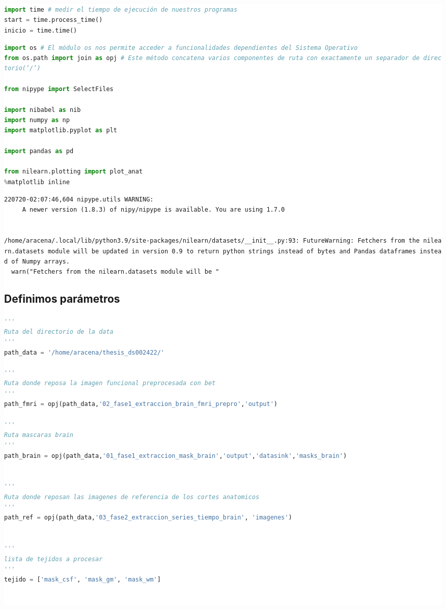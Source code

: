 

```python
import time # medir el tiempo de ejecución de nuestros programas
start = time.process_time()
inicio = time.time()
```


```python
import os # El módulo os nos permite acceder a funcionalidades dependientes del Sistema Operativo
from os.path import join as opj # Este método concatena varios componentes de ruta con exactamente un separador de directorio(‘/’)

from nipype import SelectFiles

import nibabel as nib
import numpy as np
import matplotlib.pyplot as plt

import pandas as pd

from nilearn.plotting import plot_anat
%matplotlib inline
```

    220720-02:07:46,604 nipype.utils WARNING:
    	 A newer version (1.8.3) of nipy/nipype is available. You are using 1.7.0


    /home/aracena/.local/lib/python3.9/site-packages/nilearn/datasets/__init__.py:93: FutureWarning: Fetchers from the nilearn.datasets module will be updated in version 0.9 to return python strings instead of bytes and Pandas dataframes instead of Numpy arrays.
      warn("Fetchers from the nilearn.datasets module will be "


## Definimos parámetros


```python
'''
Ruta del directorio de la data
'''
path_data = '/home/aracena/thesis_ds002422/' 

'''
Ruta donde reposa la imagen funcional preprocesada con bet
'''
path_fmri = opj(path_data,'02_fase1_extraccion_brain_fmri_prepro','output')

'''
Ruta mascaras brain
'''
path_brain = opj(path_data,'01_fase1_extraccion_mask_brain','output','datasink','masks_brain')


'''
Ruta donde reposan las imagenes de referencia de los cortes anatomicos
'''
path_ref = opj(path_data,'03_fase2_extraccion_series_tiempo_brain', 'imagenes')


'''
lista de tejidos a procesar
'''
tejido = ['mask_csf', 'mask_gm', 'mask_wm']

        
```